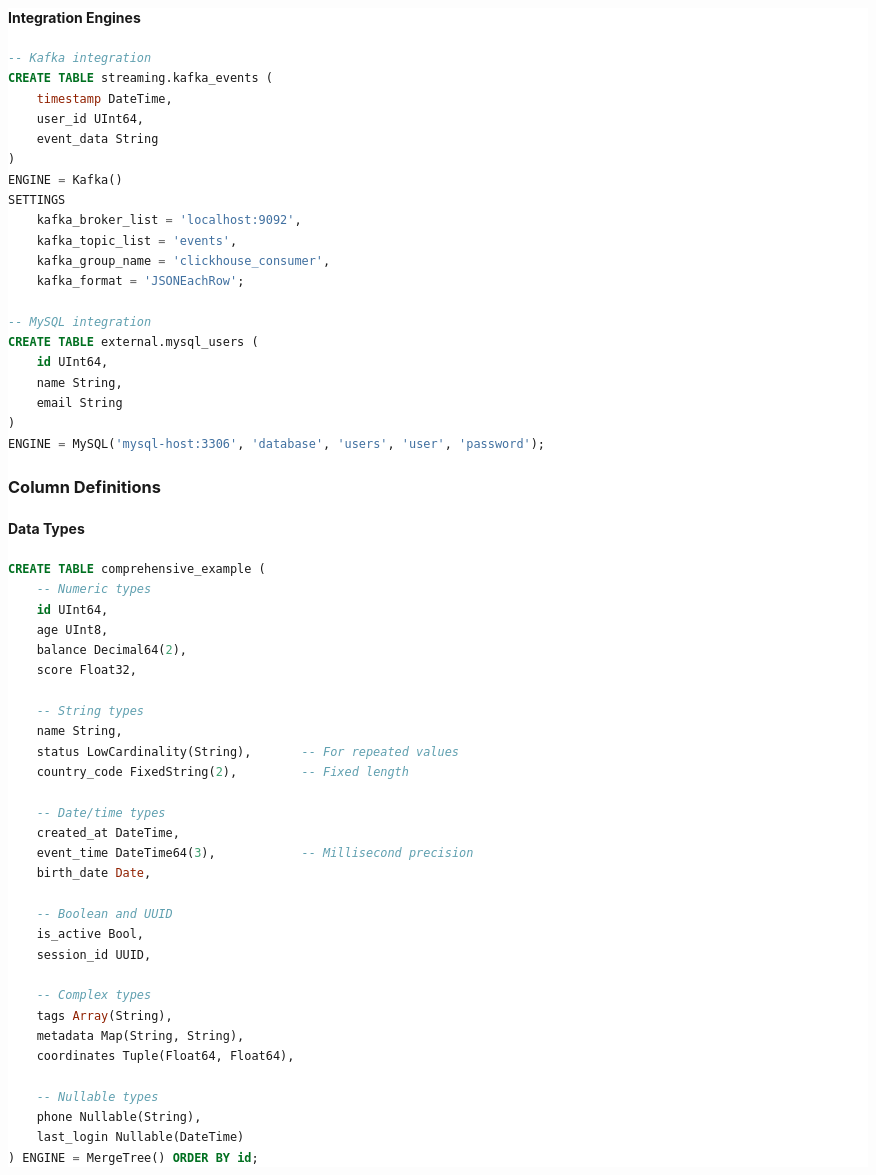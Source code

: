 #### Integration Engines

```sql
-- Kafka integration
CREATE TABLE streaming.kafka_events (
    timestamp DateTime,
    user_id UInt64,
    event_data String
)
ENGINE = Kafka()
SETTINGS 
    kafka_broker_list = 'localhost:9092',
    kafka_topic_list = 'events',
    kafka_group_name = 'clickhouse_consumer',
    kafka_format = 'JSONEachRow';

-- MySQL integration
CREATE TABLE external.mysql_users (
    id UInt64,
    name String,
    email String
)
ENGINE = MySQL('mysql-host:3306', 'database', 'users', 'user', 'password');
```

### Column Definitions

#### Data Types

```sql
CREATE TABLE comprehensive_example (
    -- Numeric types
    id UInt64,
    age UInt8,
    balance Decimal64(2),
    score Float32,
    
    -- String types
    name String,
    status LowCardinality(String),       -- For repeated values
    country_code FixedString(2),         -- Fixed length
    
    -- Date/time types
    created_at DateTime,
    event_time DateTime64(3),            -- Millisecond precision
    birth_date Date,
    
    -- Boolean and UUID
    is_active Bool,
    session_id UUID,
    
    -- Complex types
    tags Array(String),
    metadata Map(String, String),
    coordinates Tuple(Float64, Float64),
    
    -- Nullable types
    phone Nullable(String),
    last_login Nullable(DateTime)
) ENGINE = MergeTree() ORDER BY id;
```
